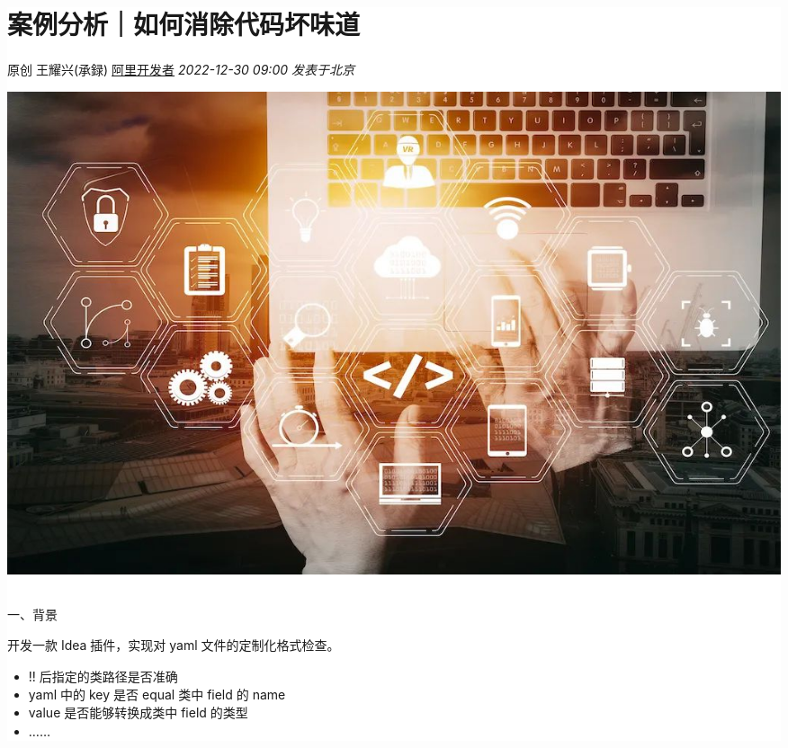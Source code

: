 # 案例分析｜如何消除代码坏味道

原创 王耀兴(承録) [阿里开发者](javascript:void(0);) *2022-12-30 09:00* *发表于北京*

![图片](%E6%A1%88%E4%BE%8B%E5%88%86%E6%9E%90%EF%BD%9C%E5%A6%82%E4%BD%95%E6%B6%88%E9%99%A4%E4%BB%A3%E7%A0%81%E5%9D%8F%E5%91%B3%E9%81%93.resource/640.jpeg)

## 

一、背景

开发一款 Idea 插件，实现对 yaml 文件的定制化格式检查。

- !! 后指定的类路径是否准确
- yaml 中的 key 是否 equal 类中 field 的 name
- value 是否能够转换成类中 field 的类型
- ……
